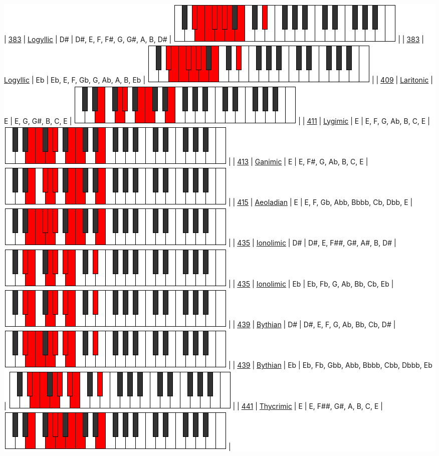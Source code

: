 | [383](https://ianring.com/musictheory/scales/383) | [Logyllic](ModeDSharpLogyllic.md) | D# | D#, E, F, F#, G, G#, A, B, D# | ![ModeDSharpLogyllic](ModeDSharpLogyllic.png) |
| [383](https://ianring.com/musictheory/scales/383) | [Logyllic](ModeEFlatLogyllic.md) | Eb | Eb, E, F, Gb, G, Ab, A, B, Eb | ![ModeEFlatLogyllic](ModeEFlatLogyllic.png) |
| [409](https://ianring.com/musictheory/scales/409) | [Laritonic](ModeENaturalLaritonic.md) | E | E, G, G#, B, C, E | ![ModeENaturalLaritonic](ModeENaturalLaritonic.png) |
| [411](https://ianring.com/musictheory/scales/411) | [Lygimic](ModeENaturalLygimic.md) | E | E, F, G, Ab, B, C, E | ![ModeENaturalLygimic](ModeENaturalLygimic.png) |
| [413](https://ianring.com/musictheory/scales/413) | [Ganimic](ModeENaturalGanimic.md) | E | E, F#, G, Ab, B, C, E | ![ModeENaturalGanimic](ModeENaturalGanimic.png) |
| [415](https://ianring.com/musictheory/scales/415) | [Aeoladian](ModeENaturalAeoladian.md) | E | E, F, Gb, Abb, Bbbb, Cb, Dbb, E | ![ModeENaturalAeoladian](ModeENaturalAeoladian.png) |
| [435](https://ianring.com/musictheory/scales/435) | [Ionolimic](ModeDSharpIonolimic.md) | D# | D#, E, F##, G#, A#, B, D# | ![ModeDSharpIonolimic](ModeDSharpIonolimic.png) |
| [435](https://ianring.com/musictheory/scales/435) | [Ionolimic](ModeEFlatIonolimic.md) | Eb | Eb, Fb, G, Ab, Bb, Cb, Eb | ![ModeEFlatIonolimic](ModeEFlatIonolimic.png) |
| [439](https://ianring.com/musictheory/scales/439) | [Bythian](ModeDSharpBythian.md) | D# | D#, E, F, G, Ab, Bb, Cb, D# | ![ModeDSharpBythian](ModeDSharpBythian.png) |
| [439](https://ianring.com/musictheory/scales/439) | [Bythian](ModeEFlatBythian.md) | Eb | Eb, Fb, Gbb, Abb, Bbbb, Cbb, Dbbb, Eb | ![ModeEFlatBythian](ModeEFlatBythian.png) |
| [441](https://ianring.com/musictheory/scales/441) | [Thycrimic](ModeENaturalThycrimic.md) | E | E, F##, G#, A, B, C, E | ![ModeENaturalThycrimic](ModeENaturalThycrimic.png) |